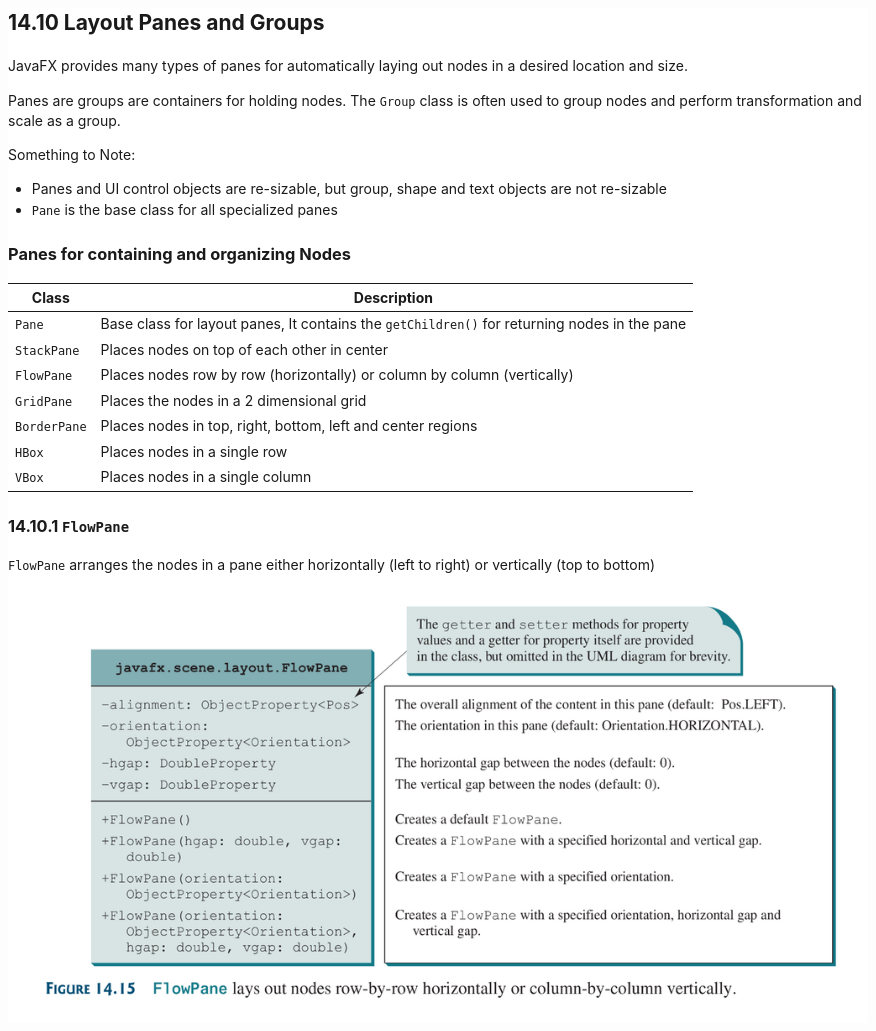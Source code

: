## 14.10 Layout Panes and Groups
JavaFX provides many types of panes for automatically laying out nodes in a desired location and size.

Panes are groups are containers for holding nodes. The `Group` class is often used to group nodes and perform transformation and scale as a group.

Something to Note:
* Panes and UI control objects are re-sizable, but group, shape and text objects are not re-sizable
* `Pane` is the base class for all specialized panes

### Panes for containing and organizing Nodes

| Class        | Description                                                                                  |
| ------------ | -------------------------------------------------------------------------------------------- |
| `Pane`       | Base class for layout panes, It contains the `getChildren()` for returning nodes in the pane |
| `StackPane`  | Places nodes on top of each other in center                                                  |
| `FlowPane`   | Places nodes row by row (horizontally) or column by column (vertically)                      |
| `GridPane`   | Places the nodes in a 2 dimensional grid                                                     |
| `BorderPane` | Places nodes in top, right, bottom, left and center regions                                  |
| `HBox`       | Places nodes in a single row                                                                 |
| `VBox`       | Places nodes in a single column                                                              |
### 14.10.1 `FlowPane`
`FlowPane` arranges the nodes in a pane either horizontally (left to right) or vertically (top to bottom)

![Flow Pane UML](source-files/imgs/flowpaneuml.png)
